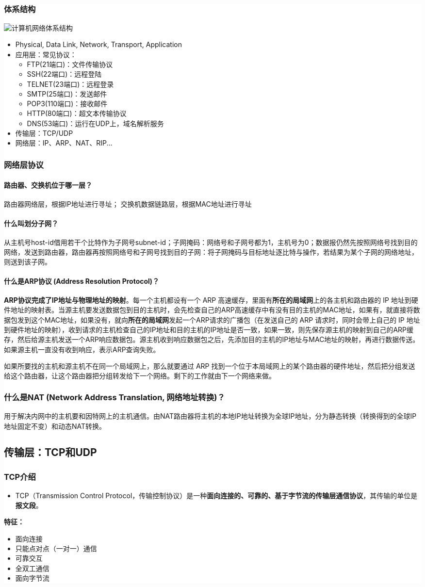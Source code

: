 ### 体系结构

![计算机网络体系结构](https://raw.githubusercontent.com/wolverinn/Waking-Up/master/_v_images/20191129195451183_16713.png)

- Physical, Data Link, Network, Transport, Application
- 应用层：常见协议：
  - FTP(21端口)：文件传输协议
  - SSH(22端口)：远程登陆
  - TELNET(23端口)：远程登录
  - SMTP(25端口)：发送邮件
  - POP3(110端口)：接收邮件
  - HTTP(80端口)：超文本传输协议
  - DNS(53端口)：运行在UDP上，域名解析服务
- 传输层：TCP/UDP
- 网络层：IP、ARP、NAT、RIP...

### 网络层协议

#### 路由器、交换机位于哪一层？
路由器网络层，根据IP地址进行寻址；
交换机数据链路层，根据MAC地址进行寻址

#### 什么叫划分子网？

从主机号host-id借用若干个比特作为子网号subnet-id；子网掩码：网络号和子网号都为1，主机号为0；数据报仍然先按照网络号找到目的网络，发送到路由器，路由器再按照网络号和子网号找到目的子网：将子网掩码与目标地址逐比特与操作，若结果为某个子网的网络地址，则送到该子网。

#### 什么是ARP协议 (Address Resolution Protocol)？

**ARP协议完成了IP地址与物理地址的映射**。每一个主机都设有一个 ARP 高速缓存，里面有**所在的局域网**上的各主机和路由器的 IP 地址到硬件地址的映射表。当源主机要发送数据包到目的主机时，会先检查自己的ARP高速缓存中有没有目的主机的MAC地址，如果有，就直接将数据包发到这个MAC地址，如果没有，就向**所在的局域网**发起一个ARP请求的广播包（在发送自己的 ARP 请求时，同时会带上自己的 IP  地址到硬件地址的映射），收到请求的主机检查自己的IP地址和目的主机的IP地址是否一致，如果一致，则先保存源主机的映射到自己的ARP缓存，然后给源主机发送一个ARP响应数据包。源主机收到响应数据包之后，先添加目的主机的IP地址与MAC地址的映射，再进行数据传送。如果源主机一直没有收到响应，表示ARP查询失败。

如果所要找的主机和源主机不在同一个局域网上，那么就要通过 ARP 找到一个位于本局域网上的某个路由器的硬件地址，然后把分组发送给这个路由器，让这个路由器把分组转发给下一个网络。剩下的工作就由下一个网络来做。



### 什么是NAT (Network Address Translation, 网络地址转换)？

用于解决内网中的主机要和因特网上的主机通信。由NAT路由器将主机的本地IP地址转换为全球IP地址，分为静态转换（转换得到的全球IP地址固定不变）和动态NAT转换。

## 传输层：TCP和UDP

### TCP介绍

- TCP（Transmission     Control Protocol，传输控制协议）是一种**面向连接的、可靠的、基于字节流的传输层通信协议**，其传输的单位是**报文段**。

**特征：**

- 面向连接
- 只能点对点（一对一）通信
- 可靠交互
- 全双工通信
- 面向字节流
